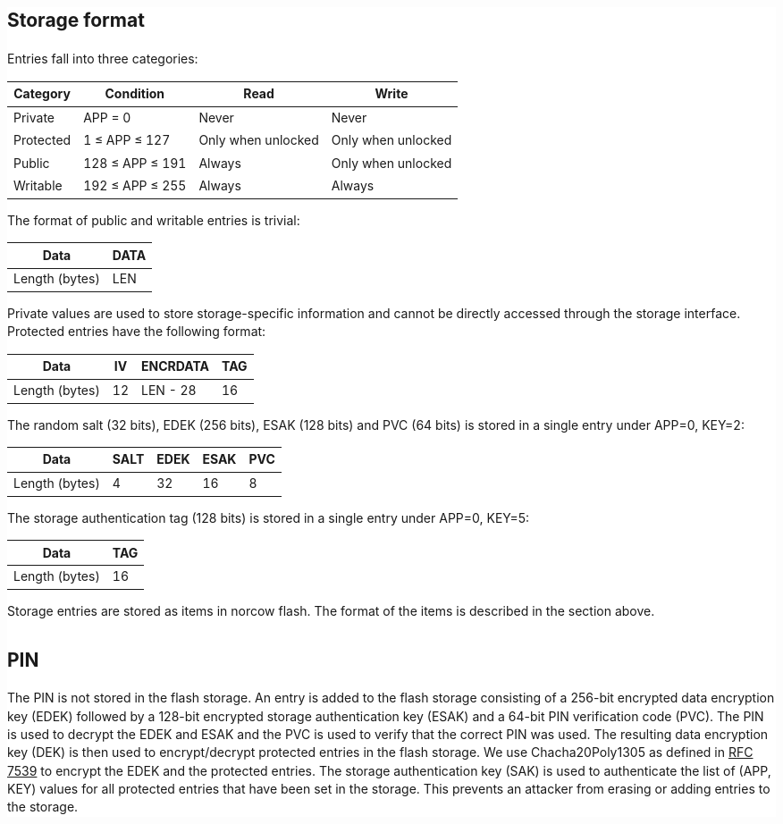 
## Storage format

Entries fall into three categories:

| Category  | Condition       | Read               | Write              |
|-----------|-----------------|--------------------|--------------------|
| Private   | APP = 0         | Never              | Never              |
| Protected | 1 ≤ APP ≤ 127   | Only when unlocked | Only when unlocked |
| Public    | 128 ≤ APP ≤ 191 | Always             | Only when unlocked |
| Writable  | 192 ≤ APP ≤ 255 | Always             | Always             |

The format of public and writable entries is trivial:

| Data           | DATA |
|----------------|------|
| Length (bytes) | LEN  |

Private values are used to store storage-specific information and cannot be directly accessed through the storage interface. Protected entries have the following format:

| Data           | IV | ENCRDATA | TAG |
|----------------|----|----------|-----|
| Length (bytes) | 12 | LEN - 28 | 16  |

The random salt (32 bits), EDEK (256 bits), ESAK (128 bits) and PVC (64 bits) is stored in a single entry under APP=0, KEY=2:

| Data           | SALT | EDEK | ESAK | PVC |
|----------------|------|------|------|-----|
| Length (bytes) | 4    | 32   | 16   | 8   |

The storage authentication tag (128 bits) is stored in a single entry under APP=0, KEY=5:

| Data           | TAG |
|----------------|-----|
| Length (bytes) | 16  |


Storage entries are stored as items in norcow flash. The format of the items is described in the section above.

## PIN

The PIN is not stored in the flash storage. An entry is added to the flash storage consisting of a 256-bit encrypted data encryption key (EDEK) followed by a 128-bit encrypted storage authentication key (ESAK) and a 64-bit PIN verification code (PVC). The PIN is used to decrypt the EDEK and ESAK and the PVC is used to verify that the correct PIN was used. The resulting data encryption key (DEK) is then used to encrypt/decrypt protected entries in the flash storage. We use Chacha20Poly1305 as defined in [RFC 7539](https://tools.ietf.org/html/rfc7539) to encrypt the EDEK and the protected entries. The storage authentication key (SAK) is used to authenticate the list of (APP, KEY) values for all protected entries that have been set in the storage. This prevents an attacker from erasing or adding entries to the storage.
